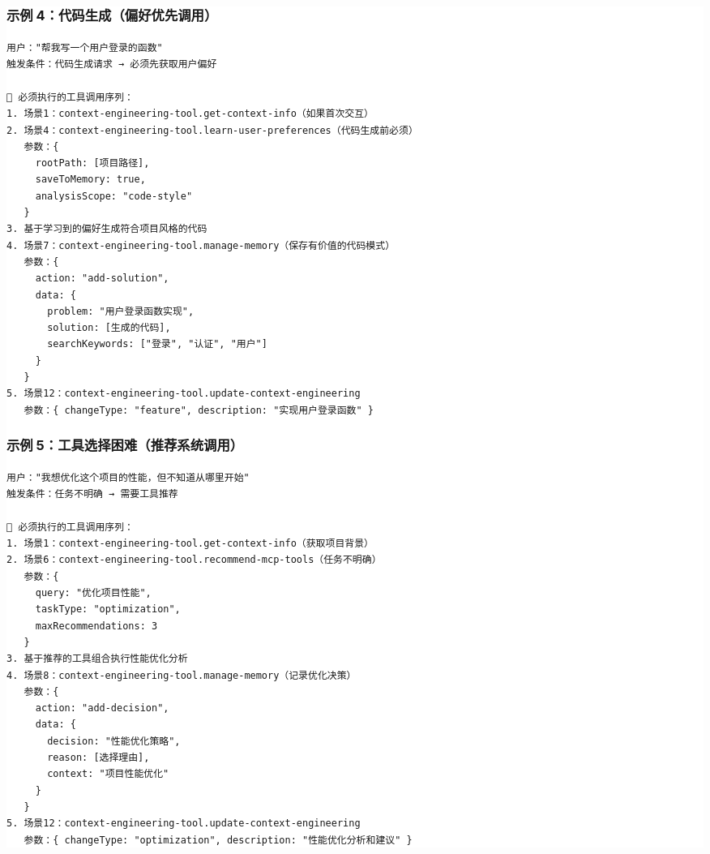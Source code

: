 ### 示例 4：代码生成（偏好优先调用）
```
用户："帮我写一个用户登录的函数"
触发条件：代码生成请求 → 必须先获取用户偏好

🚨 必须执行的工具调用序列：
1. 场景1：context-engineering-tool.get-context-info（如果首次交互）
2. 场景4：context-engineering-tool.learn-user-preferences（代码生成前必须）
   参数：{ 
     rootPath: [项目路径], 
     saveToMemory: true, 
     analysisScope: "code-style" 
   }
3. 基于学习到的偏好生成符合项目风格的代码
4. 场景7：context-engineering-tool.manage-memory（保存有价值的代码模式）
   参数：{ 
     action: "add-solution", 
     data: { 
       problem: "用户登录函数实现", 
       solution: [生成的代码], 
       searchKeywords: ["登录", "认证", "用户"] 
     } 
   }
5. 场景12：context-engineering-tool.update-context-engineering
   参数：{ changeType: "feature", description: "实现用户登录函数" }
```

### 示例 5：工具选择困难（推荐系统调用）
```
用户："我想优化这个项目的性能，但不知道从哪里开始"
触发条件：任务不明确 → 需要工具推荐

🚨 必须执行的工具调用序列：
1. 场景1：context-engineering-tool.get-context-info（获取项目背景）
2. 场景6：context-engineering-tool.recommend-mcp-tools（任务不明确）
   参数：{ 
     query: "优化项目性能", 
     taskType: "optimization", 
     maxRecommendations: 3 
   }
3. 基于推荐的工具组合执行性能优化分析
4. 场景8：context-engineering-tool.manage-memory（记录优化决策）
   参数：{ 
     action: "add-decision", 
     data: { 
       decision: "性能优化策略", 
       reason: [选择理由], 
       context: "项目性能优化" 
     } 
   }
5. 场景12：context-engineering-tool.update-context-engineering
   参数：{ changeType: "optimization", description: "性能优化分析和建议" }
```


  [参数名]: [参数值],
  [参数名]: [参数值]